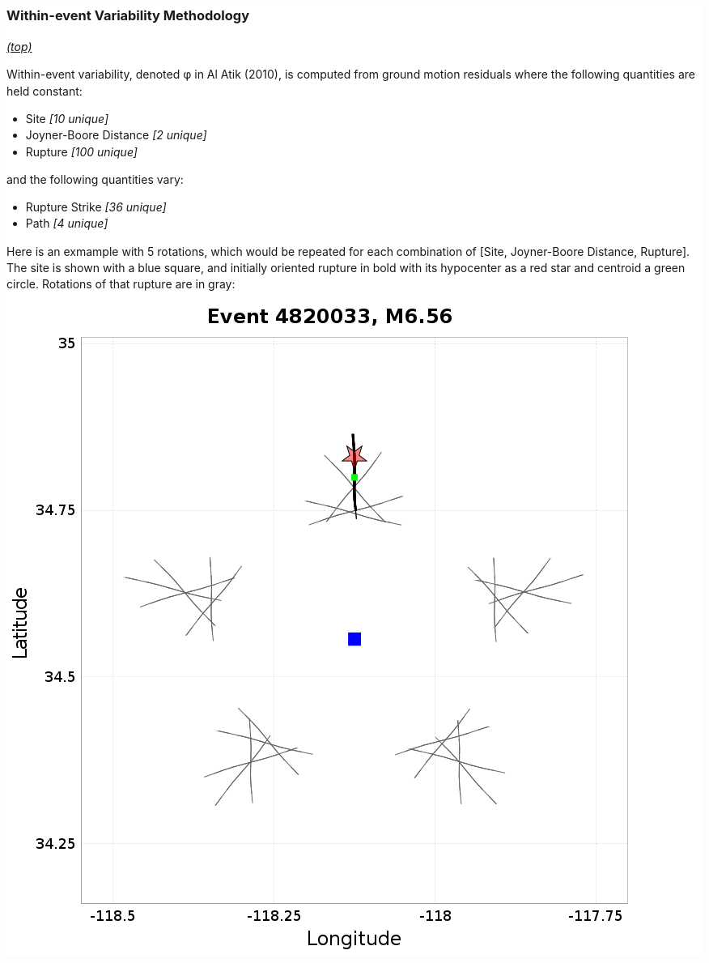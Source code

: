 ### Within-event Variability Methodology
*[(top)](#table-of-contents)*

Within-event variability, denoted &phi; in Al Atik (2010), is computed from ground motion residuals where the following quantities are held constant:

* Site *[10 unique]*
* Joyner-Boore Distance *[2 unique]*
* Rupture *[100 unique]*

and the following quantities vary:

* Rupture Strike *[36 unique]*
* Path *[4 unique]*

Here is an exmample with 5 rotations, which would be repeated for each combination of [Site, Joyner-Boore Distance, Rupture]. The site is shown with a blue square, and initially oriented rupture in bold with its hypocenter as a red star and centroid a green circle. Rotations of that rupture are in gray:

![Example](resources/example_within_event.png)

